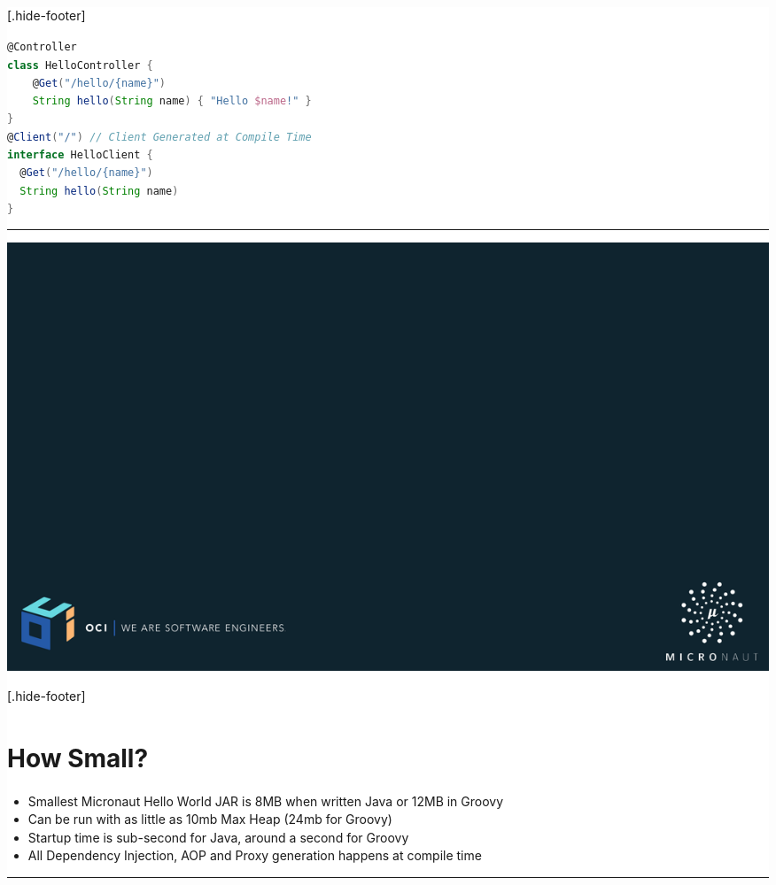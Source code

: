 [.hide-footer]

```groovy
@Controller
class HelloController {
    @Get("/hello/{name}")
    String hello(String name) { "Hello $name!" }
}
@Client("/") // Client Generated at Compile Time
interface HelloClient {
  @Get("/hello/{name}")
  String hello(String name)
}
```

---

![original](images/oci-micronaut-bg.png)

[.hide-footer]

# How Small?

* Smallest Micronaut Hello World JAR is 8MB when written Java or 12MB in Groovy
* Can be run with as little as 10mb Max Heap (24mb for Groovy)
* Startup time is sub-second for Java, around a second for Groovy
* All Dependency Injection, AOP and Proxy generation happens at compile time

---